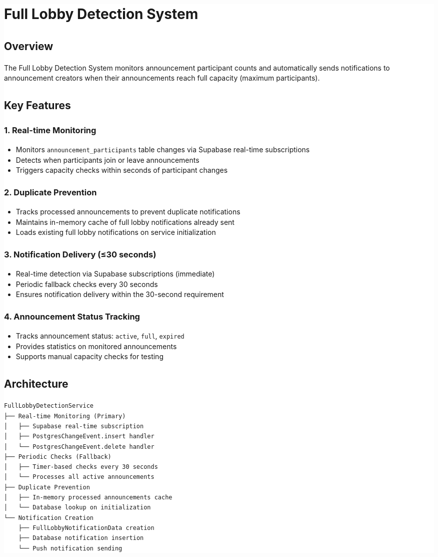 # Full Lobby Detection System

## Overview

The Full Lobby Detection System monitors announcement participant counts and automatically sends notifications to announcement creators when their announcements reach full capacity (maximum participants).

## Key Features

### 1. Real-time Monitoring

- Monitors `announcement_participants` table changes via Supabase real-time subscriptions
- Detects when participants join or leave announcements
- Triggers capacity checks within seconds of participant changes

### 2. Duplicate Prevention

- Tracks processed announcements to prevent duplicate notifications
- Maintains in-memory cache of full lobby notifications already sent
- Loads existing full lobby notifications on service initialization

### 3. Notification Delivery (≤30 seconds)

- Real-time detection via Supabase subscriptions (immediate)
- Periodic fallback checks every 30 seconds
- Ensures notification delivery within the 30-second requirement

### 4. Announcement Status Tracking

- Tracks announcement status: `active`, `full`, `expired`
- Provides statistics on monitored announcements
- Supports manual capacity checks for testing

## Architecture

```
FullLobbyDetectionService
├── Real-time Monitoring (Primary)
│   ├── Supabase real-time subscription
│   ├── PostgresChangeEvent.insert handler
│   └── PostgresChangeEvent.delete handler
├── Periodic Checks (Fallback)
│   ├── Timer-based checks every 30 seconds
│   └── Processes all active announcements
├── Duplicate Prevention
│   ├── In-memory processed announcements cache
│   └── Database lookup on initialization
└── Notification Creation
    ├── FullLobbyNotificationData creation
    ├── Database notification insertion
    └── Push notification sending
```
